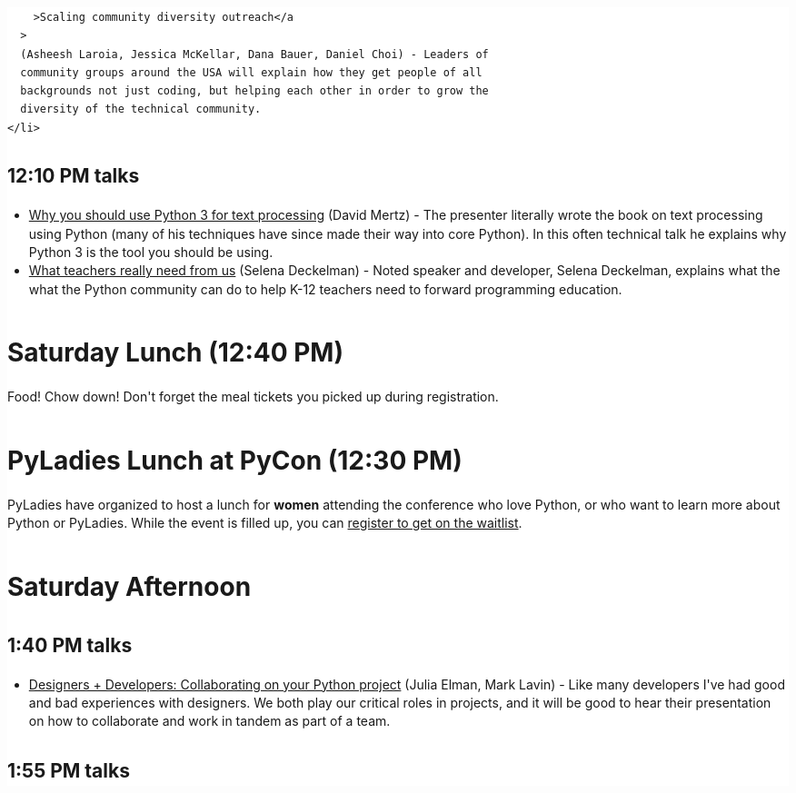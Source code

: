         >Scaling community diversity outreach</a
      >
      (Asheesh Laroia, Jessica McKellar, Dana Bauer, Daniel Choi) - Leaders of
      community groups around the USA will explain how they get people of all
      backgrounds not just coding, but helping each other in order to grow the
      diversity of the technical community.
    </li>
  </ul>
  <h2 id="1210-pm-talks">12:10 PM talks</h2>
  <ul>
    <li>
      <a
        href="https://us.pycon.org/2013/schedule/presentation/114/"
        target="_blank"
        >Why you should use Python 3 for text processing</a
      >
      (David Mertz) - The presenter literally wrote the book on text processing
      using Python (many of his techniques have since made their way into core
      Python). In this often technical talk he explains why Python 3 is the tool
      you should be using.
    </li>
    <li>
      <a
        href="https://us.pycon.org/2013/schedule/presentation/42/"
        target="_blank"
        >What teachers really need from us</a
      >
      (Selena Deckelman) - Noted speaker and developer, Selena Deckelman,
      explains what the what the Python community can do to help K-12 teachers
      need to forward programming education.
    </li>
  </ul>
  <h1 id="saturday-lunch-1240-pm">Saturday Lunch (12:40 PM)</h1>
  <p>
    Food! Chow down! Don't forget the meal tickets you picked up during
    registration.
  </p>
  <h1 id="pyladies-lunch-at-pycon-1230-pm">
    PyLadies Lunch at PyCon (12:30 PM)
  </h1>
  <p>
    PyLadies have organized to host a lunch for <strong>women</strong> attending
    the conference who love Python, or who want to learn more about Python or
    PyLadies. While the event is filled up, you can
    <a href="http://www.eventbrite.com/event/5227826570" target="_blank"
      >register to get on the waitlist</a
    >.
  </p>
  <h1 id="saturday-afternoon">Saturday Afternoon</h1>
  <h2 id="140-pm-talks">1:40 PM talks</h2>
  <ul>
    <li>
      <a
        href="https://us.pycon.org/2013/schedule/presentation/56/"
        target="_blank"
        >Designers + Developers: Collaborating on your Python project</a
      >
      (Julia Elman, Mark Lavin) - Like many developers I've had good and bad
      experiences with designers. We both play our critical roles in projects,
      and it will be good to hear their presentation on how to collaborate and
      work in tandem as part of a team.
    </li>
  </ul>
  <h2 id="155-pm-talks">1:55 PM talks</h2>